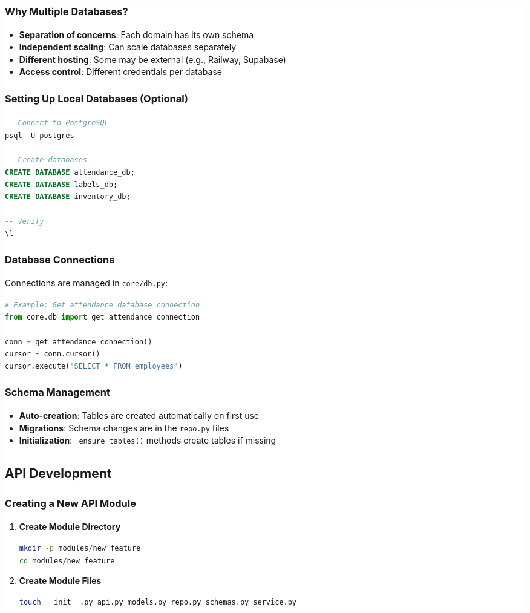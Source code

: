 ### Why Multiple Databases?

- **Separation of concerns**: Each domain has its own schema
- **Independent scaling**: Can scale databases separately
- **Different hosting**: Some may be external (e.g., Railway, Supabase)
- **Access control**: Different credentials per database

### Setting Up Local Databases (Optional)

```sql
-- Connect to PostgreSQL
psql -U postgres

-- Create databases
CREATE DATABASE attendance_db;
CREATE DATABASE labels_db;
CREATE DATABASE inventory_db;

-- Verify
\l
```

### Database Connections

Connections are managed in `core/db.py`:

```python
# Example: Get attendance database connection
from core.db import get_attendance_connection

conn = get_attendance_connection()
cursor = conn.cursor()
cursor.execute("SELECT * FROM employees")
```

### Schema Management

- **Auto-creation**: Tables are created automatically on first use
- **Migrations**: Schema changes are in the `repo.py` files
- **Initialization**: `_ensure_tables()` methods create tables if missing

## API Development

### Creating a New API Module

1. **Create Module Directory**
   ```bash
   mkdir -p modules/new_feature
   cd modules/new_feature
   ```

2. **Create Module Files**
   ```bash
   touch __init__.py api.py models.py repo.py schemas.py service.py
   ```
